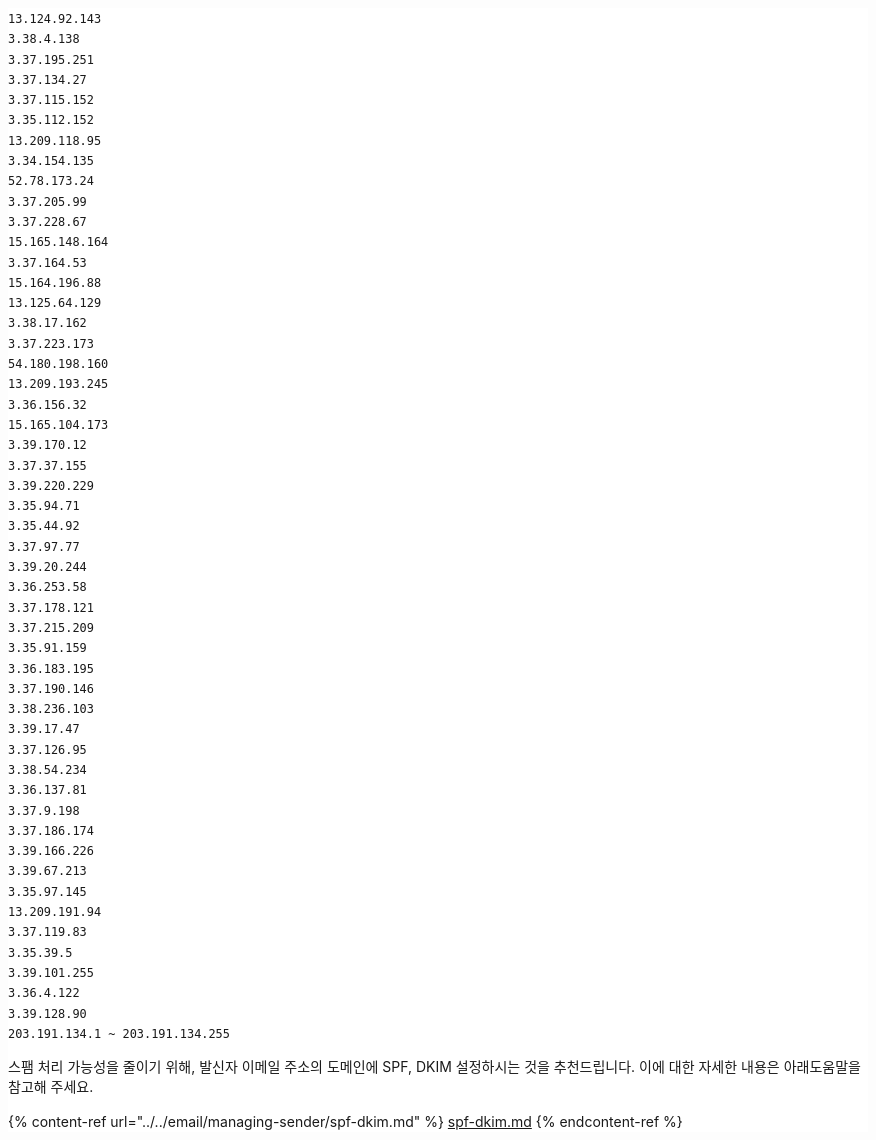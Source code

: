 ```
13.124.92.143
3.38.4.138
3.37.195.251
3.37.134.27
3.37.115.152
3.35.112.152
13.209.118.95
3.34.154.135
52.78.173.24
3.37.205.99
3.37.228.67
15.165.148.164
3.37.164.53
15.164.196.88
13.125.64.129
3.38.17.162
3.37.223.173
54.180.198.160
13.209.193.245
3.36.156.32
15.165.104.173
3.39.170.12
3.37.37.155
3.39.220.229
3.35.94.71
3.35.44.92
3.37.97.77
3.39.20.244
3.36.253.58
3.37.178.121
3.37.215.209
3.35.91.159
3.36.183.195
3.37.190.146
3.38.236.103
3.39.17.47
3.37.126.95
3.38.54.234
3.36.137.81
3.37.9.198
3.37.186.174
3.39.166.226
3.39.67.213
3.35.97.145
13.209.191.94
3.37.119.83
3.35.39.5
3.39.101.255
3.36.4.122
3.39.128.90
203.191.134.1 ~ 203.191.134.255
```



스팸 처리 가능성을 줄이기 위해, 발신자 이메일 주소의 도메인에 SPF, DKIM 설정하시는 것을 추천드립니다. 이에 대한 자세한 내용은 아래도움말을 참고해 주세요.

{% content-ref url="../../email/managing-sender/spf-dkim.md" %}
[spf-dkim.md](../../email/managing-sender/spf-dkim.md)
{% endcontent-ref %}
